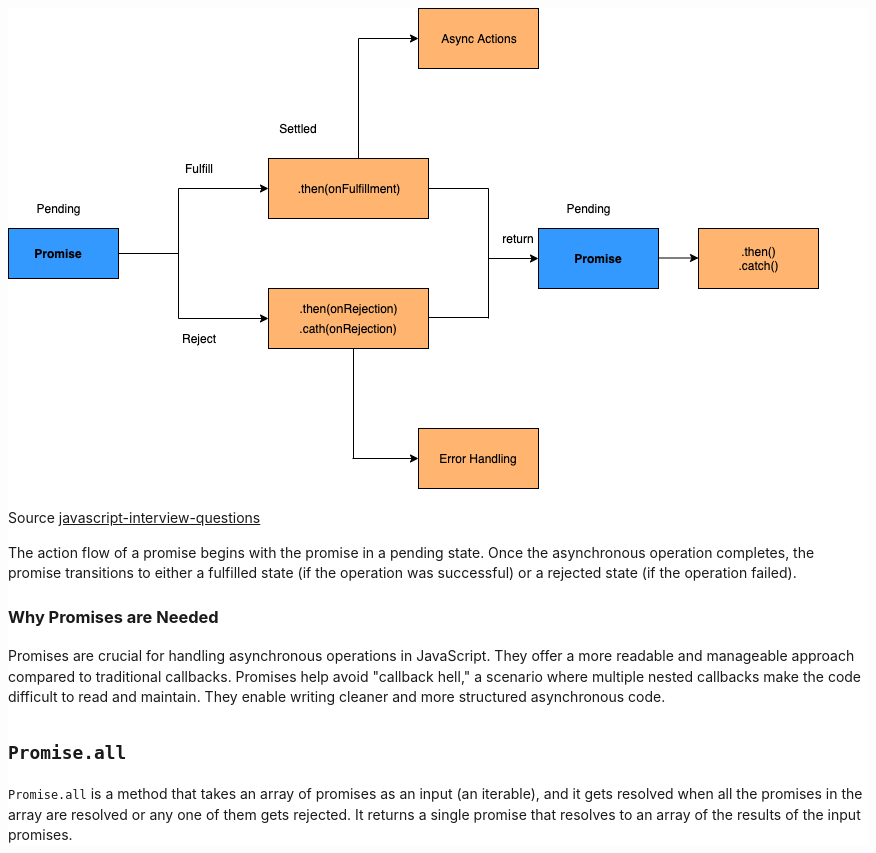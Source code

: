 <img src="./images/promises.png" alt="promises"/>

Source [javascript-interview-questions](https://github.com/sudheerj/javascript-interview-questions)

The action flow of a promise begins with the promise in a pending state. Once the asynchronous operation completes, the
promise transitions to either a fulfilled state (if the operation was successful) or a rejected state (if the operation
failed).

### Why Promises are Needed

Promises are crucial for handling asynchronous operations in JavaScript. They offer a more readable and manageable
approach compared to traditional callbacks. Promises help avoid "callback hell," a scenario where multiple nested
callbacks make the code difficult to read and maintain. They enable writing cleaner and more structured asynchronous
code.


## `Promise.all`
`Promise.all` is a method that takes an array of promises as an input (an iterable), and it gets resolved when all the
promises in the array are resolved or any one of them gets rejected. It returns a single promise that resolves to an
array of the results of the input promises.
